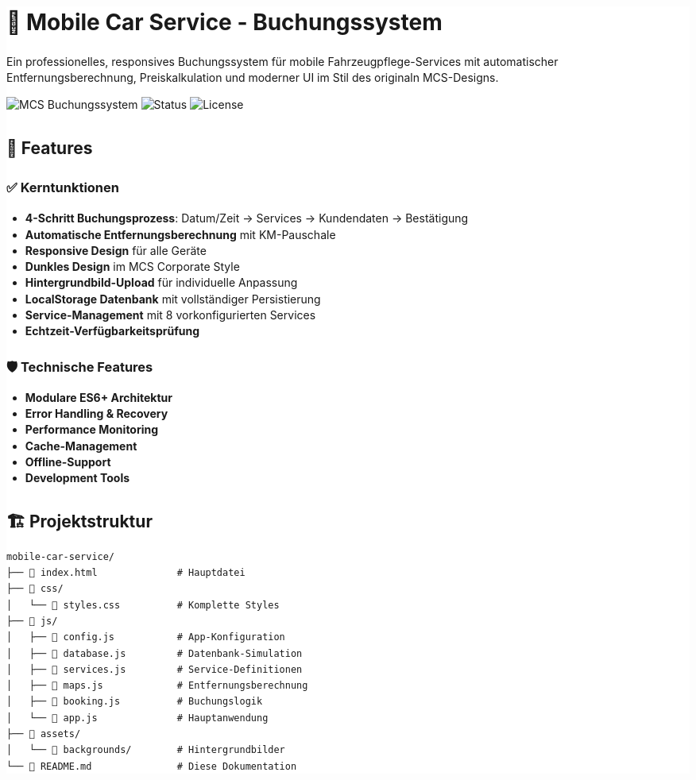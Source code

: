 # 🚗 Mobile Car Service - Buchungssystem

Ein professionelles, responsives Buchungssystem für mobile Fahrzeugpflege-Services mit automatischer Entfernungsberechnung, Preiskalkulation und moderner UI im Stil des originaln MCS-Designs.

![MCS Buchungssystem](https://img.shields.io/badge/Version-1.0.0-blue.svg)
![Status](https://img.shields.io/badge/Status-Production%20Ready-green.svg)
![License](https://img.shields.io/badge/License-MIT-yellow.svg)

## 🎯 Features

### ✅ **Kerntunktionen**

- **4-Schritt Buchungsprozess**: Datum/Zeit → Services → Kundendaten → Bestätigung
- **Automatische Entfernungsberechnung** mit KM-Pauschale
- **Responsive Design** für alle Geräte
- **Dunkles Design** im MCS Corporate Style
- **Hintergrundbild-Upload** für individuelle Anpassung
- **LocalStorage Datenbank** mit vollständiger Persistierung
- **Service-Management** mit 8 vorkonfigurierten Services
- **Echtzeit-Verfügbarkeitsprüfung**

### 🛡️ **Technische Features**

- **Modulare ES6+ Architektur**
- **Error Handling & Recovery**
- **Performance Monitoring**
- **Cache-Management**
- **Offline-Support**
- **Development Tools**

## 🏗️ Projektstruktur

```
mobile-car-service/
├── 📄 index.html              # Hauptdatei
├── 📁 css/
│   └── 📄 styles.css          # Komplette Styles
├── 📁 js/
│   ├── 📄 config.js           # App-Konfiguration
│   ├── 📄 database.js         # Datenbank-Simulation
│   ├── 📄 services.js         # Service-Definitionen
│   ├── 📄 maps.js             # Entfernungsberechnung
│   ├── 📄 booking.js          # Buchungslogik
│   └── 📄 app.js              # Hauptanwendung
├── 📁 assets/
│   └── 📁 backgrounds/        # Hintergrundbilder
└── 📄 README.md               # Diese Dokumentation
```
